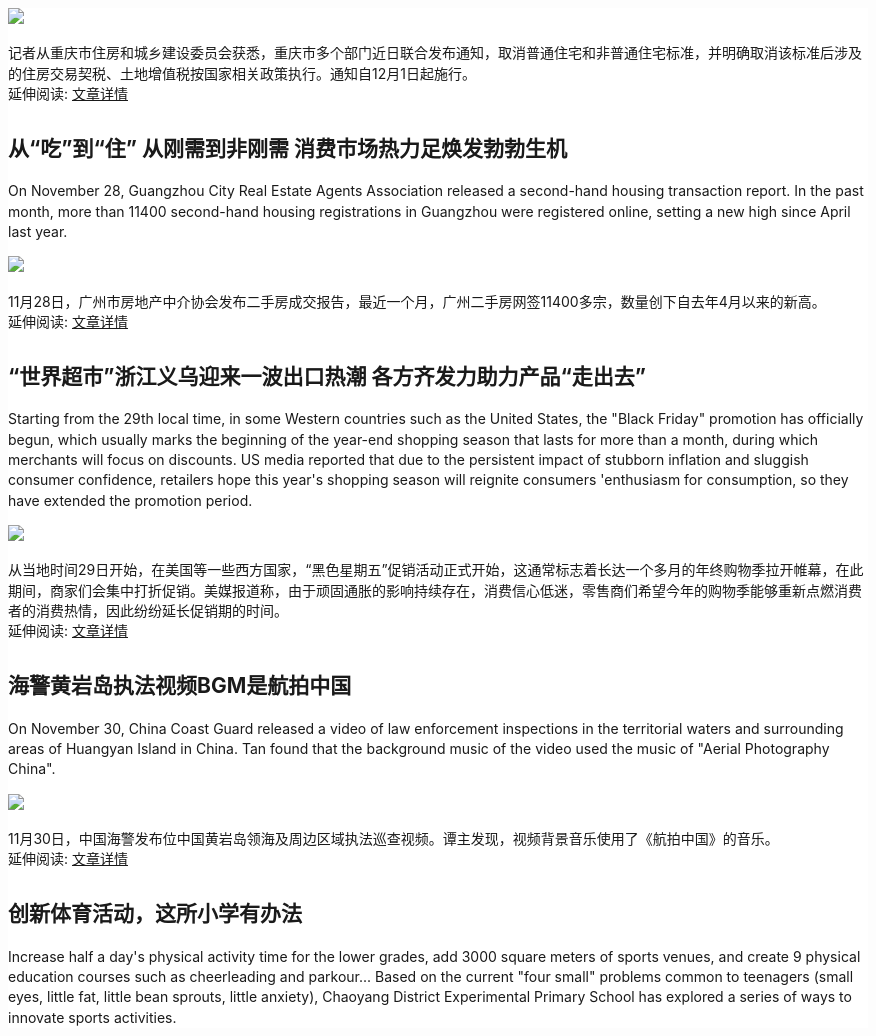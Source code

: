 <img src="https://p1.img.cctvpic.com/photoworkspace/2024/11/30/2024113016572544934.jpg" />   

记者从重庆市住房和城乡建设委员会获悉，重庆市多个部门近日联合发布通知，取消普通住宅和非普通住宅标准，并明确取消该标准后涉及的住房交易契税、土地增值税按国家相关政策执行。通知自12月1日起施行。   
延伸阅读: [文章详情](https://news.cctv.com/2024/11/30/ARTIWq4lYPetsisdRRaAyldr241130.shtml)   

<qrcode title="重庆市取消普通住宅和非普通住宅标准" image="https://p1.img.cctvpic.com/photoworkspace/2024/11/30/2024113016572544934.jpg" />   

## 从“吃”到“住” 从刚需到非刚需 消费市场热力足焕发勃勃生机   
On November 28, Guangzhou City Real Estate Agents Association released a second-hand housing transaction report. In the past month, more than 11400 second-hand housing registrations in Guangzhou were registered online, setting a new high since April last year.   

<img src="https://p4.img.cctvpic.com/photoworkspace/2024/11/30/2024113016565548831.png" />   

11月28日，广州市房地产中介协会发布二手房成交报告，最近一个月，广州二手房网签11400多宗，数量创下自去年4月以来的新高。   
延伸阅读: [文章详情](https://news.cctv.com/2024/11/30/ARTIbLbFzQqq1tVes3zSb3IJ241130.shtml)   

<qrcode title="从“吃”到“住” 从刚需到非刚需 消费市场热力足焕发勃勃生机" image="https://p4.img.cctvpic.com/photoworkspace/2024/11/30/2024113016565548831.png" />   

## “世界超市”浙江义乌迎来一波出口热潮 各方齐发力助力产品“走出去”   
Starting from the 29th local time, in some Western countries such as the United States, the "Black Friday" promotion has officially begun, which usually marks the beginning of the year-end shopping season that lasts for more than a month, during which merchants will focus on discounts. US media reported that due to the persistent impact of stubborn inflation and sluggish consumer confidence, retailers hope this year's shopping season will reignite consumers 'enthusiasm for consumption, so they have extended the promotion period.   

<img src="https://p1.img.cctvpic.com/photoworkspace/2024/11/30/2024113016415527004.png" />   

从当地时间29日开始，在美国等一些西方国家，“黑色星期五”促销活动正式开始，这通常标志着长达一个多月的年终购物季拉开帷幕，在此期间，商家们会集中打折促销。美媒报道称，由于顽固通胀的影响持续存在，消费信心低迷，零售商们希望今年的购物季能够重新点燃消费者的消费热情，因此纷纷延长促销期的时间。   
延伸阅读: [文章详情](https://news.cctv.com/2024/11/30/ARTI7lyYWDnEePVylTcZPEwq241130.shtml)   

<qrcode title="“世界超市”浙江义乌迎来一波出口热潮 各方齐发力助力产品“走出去”" image="https://p1.img.cctvpic.com/photoworkspace/2024/11/30/2024113016415527004.png" />   

## 海警黄岩岛执法视频BGM是航拍中国   
On November 30, China Coast Guard released a video of law enforcement inspections in the territorial waters and surrounding areas of Huangyan Island in China. Tan found that the background music of the video used the music of "Aerial Photography China".​   

<img src="https://p5.img.cctvpic.com/photoworkspace/2024/11/30/2024113016362969559.jpg" />   

11月30日，中国海警发布位中国黄岩岛领海及周边区域执法巡查视频。谭主发现，视频背景音乐使用了《航拍中国》的音乐。​   
延伸阅读: [文章详情](https://news.cctv.com/2024/11/30/ARTI6FLlo2kpIkmoqIpJgaRV241130.shtml)   

<qrcode title="海警黄岩岛执法视频BGM是航拍中国" image="https://p5.img.cctvpic.com/photoworkspace/2024/11/30/2024113016362969559.jpg" />   

## 创新体育活动，这所小学有办法   
Increase half a day's physical activity time for the lower grades, add 3000 square meters of sports venues, and create 9 physical education courses such as cheerleading and parkour... Based on the current "four small" problems common to teenagers (small eyes, little fat, little bean sprouts, little anxiety), Chaoyang District Experimental Primary School has explored a series of ways to innovate sports activities.   
